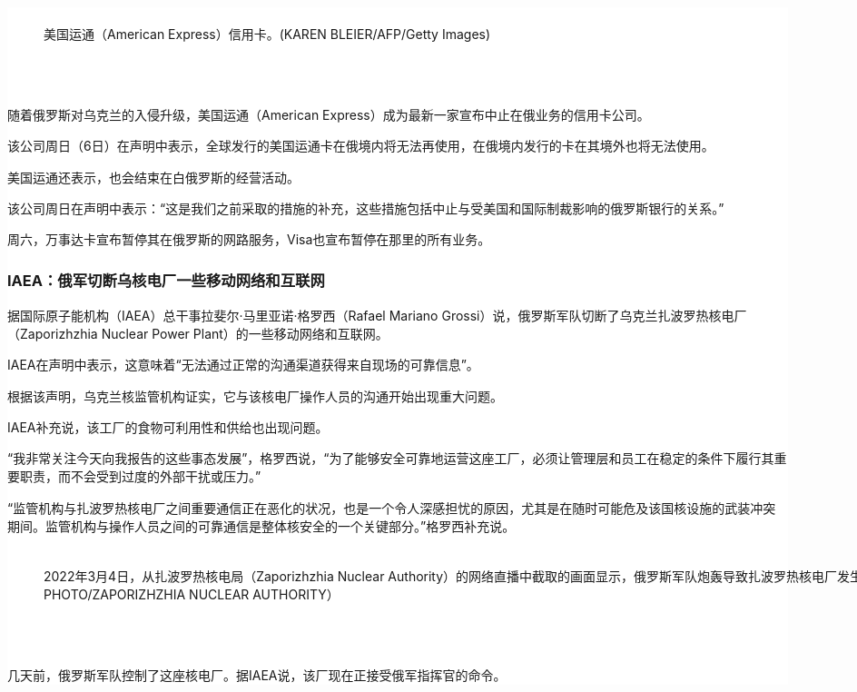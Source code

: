 <figure aria-describedby="caption-attachment-13626683" class="wp-caption aligncenter" id="attachment_13626683" style="width: 600px">
 <ok href="https://i.epochtimes.com/assets/uploads/2022/03/id13626683-yun.jpeg" target="_blank">
  <img alt="" class="size-full wp-image-13626683" src="https://i.epochtimes.com/assets/uploads/2022/03/id13626683-yun.jpeg"/>
 </ok>
 <br/><figcaption class="wp-caption-text" id="caption-attachment-13626683">
  美国运通（American Express）信用卡。(KAREN BLEIER/AFP/Getty Images)
 </figcaption><br/>
</figure><br/>
<p>
 随着俄罗斯对乌克兰的入侵升级，美国运通（American Express）成为最新一家宣布中止在俄业务的信用卡公司。
</p>
<p>
 该公司周日（6日）在声明中表示，全球发行的美国运通卡在俄境内将无法再使用，在俄境内发行的卡在其境外也将无法使用。
</p>
<p>
 美国运通还表示，也会结束在白俄罗斯的经营活动。
</p>
<p>
 该公司周日在声明中表示：“这是我们之前采取的措施的补充，这些措施包括中止与受美国和国际制裁影响的俄罗斯银行的关系。”
</p>
<p>
 周六，万事达卡宣布暂停其在俄罗斯的网路服务，Visa也宣布暂停在那里的所有业务。
</p>
<h3>
 IAEA：俄军切断乌核电厂一些移动网络和互联网
</h3>
<p>
 据国际原子能机构（IAEA）总干事拉斐尔·马里亚诺·格罗西（Rafael Mariano Grossi）说，俄罗斯军队切断了乌克兰扎波罗热核电厂（Zaporizhzhia Nuclear Power Plant）的一些移动网络和互联网。
</p>
<p>
 IAEA在声明中表示，这意味着“无法通过正常的沟通渠道获得来自现场的可靠信息”。
</p>
<p>
 根据该声明，乌克兰核监管机构证实，它与该核电厂操作人员的沟通开始出现重大问题。
</p>
<p>
 IAEA补充说，该工厂的食物可利用性和供给也出现问题。
</p>
<p>
 “我非常关注今天向我报告的这些事态发展”，格罗西说，“为了能够安全可靠地运营这座工厂，必须让管理层和员工在稳定的条件下履行其重要职责，而不会受到过度的外部干扰或压力。”
</p>
<p>
 “监管机构与扎波罗热核电厂之间重要通信正在恶化的状况，也是一个令人深感担忧的原因，尤其是在随时可能危及该国核设施的武装冲突期间。监管机构与操作人员之间的可靠通信是整体核安全的一个关键部分。”格罗西补充说。
</p>
<figure aria-describedby="caption-attachment-13620666" class="wp-caption aligncenter" id="attachment_13620666" style="width: 1024px">
 <ok href="https://i.epochtimes.com/assets/uploads/2022/03/id13620666-000_324F3HT.jpg" target="_blank">
  <img alt="" class="size-full wp-image-13620666" src="https://i.epochtimes.com/assets/uploads/2022/03/id13620666-000_324F3HT.jpg"/>
 </ok>
 <br/><figcaption class="wp-caption-text" id="caption-attachment-13620666">
  2022年3月4日，从扎波罗热核电局（Zaporizhzhia Nuclear Authority）的网络直播中截取的画面显示，俄罗斯军队炮轰导致扎波罗热核电厂发生多起爆炸。（AFP PHOTO/ZAPORIZHZHIA NUCLEAR AUTHORITY）
 </figcaption><br/>
</figure><br/>
<p>
 几天前，俄罗斯军队控制了这座核电厂。据IAEA说，该厂现在正接受俄军指挥官的命令。
</p>
<p>